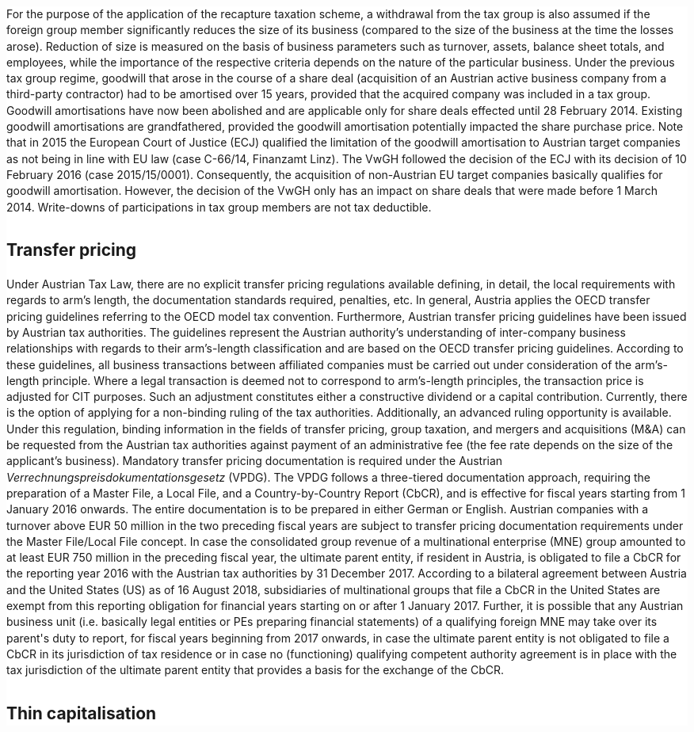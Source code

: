 For the purpose of the application of the recapture taxation scheme, a withdrawal from the tax group is also assumed if the foreign group member significantly reduces the size of its business (compared to the size of the business at the time the losses arose). Reduction of size is measured on the basis of business parameters such as turnover, assets, balance sheet totals, and employees, while the importance of the respective criteria depends on the nature of the particular business.
Under the previous tax group regime, goodwill that arose in the course of a share deal (acquisition of an Austrian active business company from a third-party contractor) had to be amortised over 15 years, provided that the acquired company was included in a tax group. Goodwill amortisations have now been abolished and are applicable only for share deals effected until 28 February 2014. Existing goodwill amortisations are grandfathered, provided the goodwill amortisation potentially impacted the share purchase price.
Note that in 2015 the European Court of Justice (ECJ) qualified the limitation of the goodwill amortisation to Austrian target companies as not being in line with EU law (case C-66/14, Finanzamt Linz). The VwGH followed the decision of the ECJ with its decision of 10 February 2016 (case 2015/15/0001).
Consequently, the acquisition of non-Austrian EU target companies basically qualifies for goodwill amortisation. However, the decision of the VwGH only has an impact on share deals that were made before 1 March 2014.
Write-downs of participations in tax group members are not tax deductible.
## Transfer pricing
Under Austrian Tax Law, there are no explicit transfer pricing regulations available defining, in detail, the local requirements with regards to arm’s length, the documentation standards required, penalties, etc. In general, Austria applies the OECD transfer pricing guidelines referring to the OECD model tax convention. Furthermore, Austrian transfer pricing guidelines have been issued by Austrian tax authorities. The guidelines represent the Austrian authority’s understanding of inter-company business relationships with regards to their arm’s-length classification and are based on the OECD transfer pricing guidelines.
According to these guidelines, all business transactions between affiliated companies must be carried out under consideration of the arm’s-length principle. Where a legal transaction is deemed not to correspond to arm’s-length principles, the transaction price is adjusted for CIT purposes. Such an adjustment constitutes either a constructive dividend or a capital contribution. Currently, there is the option of applying for a non-binding ruling of the tax authorities. Additionally, an advanced ruling opportunity is available. Under this regulation, binding information in the fields of transfer pricing, group taxation, and mergers and acquisitions (M&A) can be requested from the Austrian tax authorities against payment of an administrative fee (the fee rate depends on the size of the applicant’s business).
Mandatory transfer pricing documentation is required under the Austrian *Verrechnungspreisdokumentationsgesetz* (VPDG). The VPDG follows a three-tiered documentation approach, requiring the preparation of a Master File, a Local File, and a Country-by-Country Report (CbCR), and is effective for fiscal years starting from 1 January 2016 onwards. The entire documentation is to be prepared in either German or English.
Austrian companies with a turnover above EUR 50 million in the two preceding fiscal years are subject to transfer pricing documentation requirements under the Master File/Local File concept. In case the consolidated group revenue of a multinational enterprise (MNE) group amounted to at least EUR 750 million in the preceding fiscal year, the ultimate parent entity, if resident in Austria, is obligated to file a CbCR for the reporting year 2016 with the Austrian tax authorities by 31 December 2017. According to a bilateral agreement between Austria and the United States (US) as of 16 August 2018, subsidiaries of multinational groups that file a CbCR in the United States are exempt from this reporting obligation for financial years starting on or after 1 January 2017.
Further, it is possible that any Austrian business unit (i.e. basically legal entities or PEs preparing financial statements) of a qualifying foreign MNE may take over its parent's duty to report, for fiscal years beginning from 2017 onwards, in case the ultimate parent entity is not obligated to file a CbCR in its jurisdiction of tax residence or in case no (functioning) qualifying competent authority agreement is in place with the tax jurisdiction of the ultimate parent entity that provides a basis for the exchange of the CbCR.
## Thin capitalisation